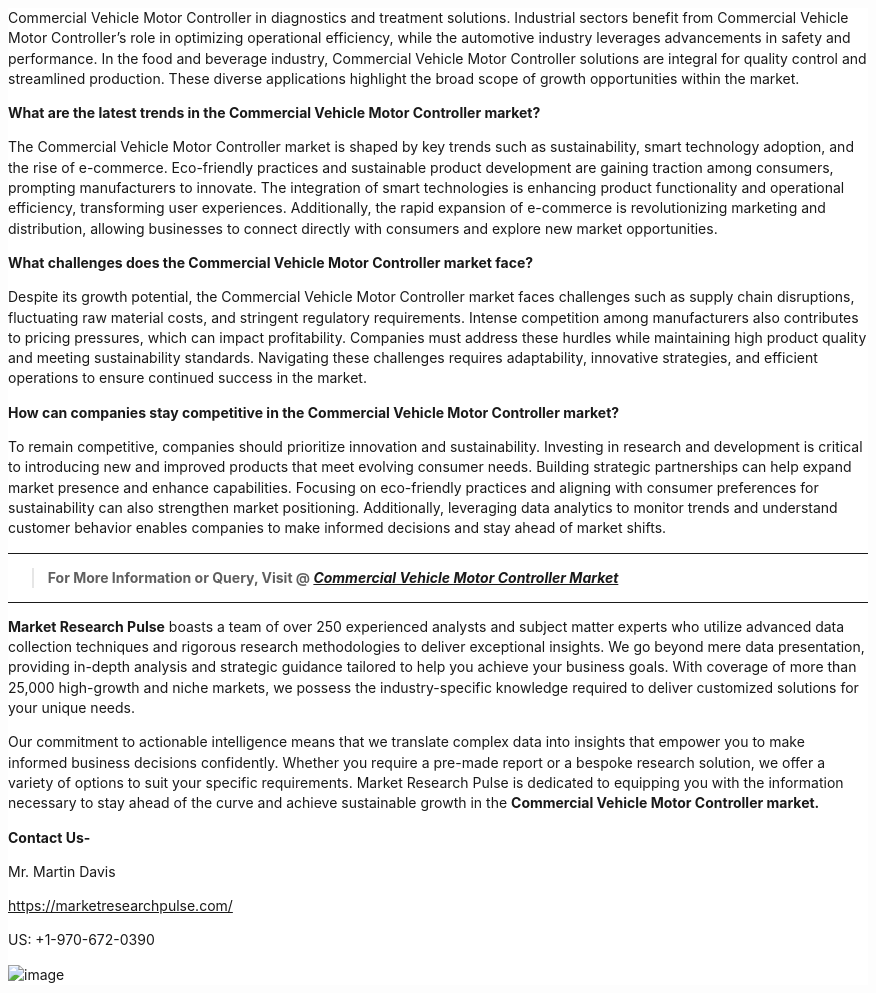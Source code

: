 Commercial Vehicle Motor Controller in diagnostics and treatment solutions. Industrial sectors benefit from Commercial Vehicle Motor Controller&rsquo;s role in optimizing operational efficiency, while the automotive industry leverages advancements in safety and performance. In the food and beverage industry, Commercial Vehicle Motor Controller solutions are integral for quality control and streamlined production. These diverse applications highlight the broad scope of growth opportunities within the market.</p><p><strong>What are the latest trends in the Commercial Vehicle Motor Controller market?</strong></p><p>The Commercial Vehicle Motor Controller market is shaped by key trends such as sustainability, smart technology adoption, and the rise of e-commerce. Eco-friendly practices and sustainable product development are gaining traction among consumers, prompting manufacturers to innovate. The integration of smart technologies is enhancing product functionality and operational efficiency, transforming user experiences. Additionally, the rapid expansion of e-commerce is revolutionizing marketing and distribution, allowing businesses to connect directly with consumers and explore new market opportunities.</p><p><strong>What challenges does the Commercial Vehicle Motor Controller market face?</strong></p><p>Despite its growth potential, the Commercial Vehicle Motor Controller market faces challenges such as supply chain disruptions, fluctuating raw material costs, and stringent regulatory requirements. Intense competition among manufacturers also contributes to pricing pressures, which can impact profitability. Companies must address these hurdles while maintaining high product quality and meeting sustainability standards. Navigating these challenges requires adaptability, innovative strategies, and efficient operations to ensure continued success in the market.</p><p><strong>How can companies stay competitive in the Commercial Vehicle Motor Controller market?</strong></p><p>To remain competitive, companies should prioritize innovation and sustainability. Investing in research and development is critical to introducing new and improved products that meet evolving consumer needs. Building strategic partnerships can help expand market presence and enhance capabilities. Focusing on eco-friendly practices and aligning with consumer preferences for sustainability can also strengthen market positioning. Additionally, leveraging data analytics to monitor trends and understand customer behavior enables companies to make informed decisions and stay ahead of market shifts.</p><hr /><blockquote><p><strong>For More Information or Query, Visit @&nbsp;<em><a href="https://marketresearchpulse.com/report/119916/commercial-vehicle-motor-controller-market?utm_source=Linkedin&utm_medium=026">Commercial Vehicle Motor Controller Market</a></em></strong></p></blockquote><hr /><p><strong>Market Research Pulse</strong> boasts a team of over 250 experienced analysts and subject matter experts who utilize advanced data collection techniques and rigorous research methodologies to deliver exceptional insights. We go beyond mere data presentation, providing in-depth analysis and strategic guidance tailored to help you achieve your business goals. With coverage of more than 25,000 high-growth and niche markets, we possess the industry-specific knowledge required to deliver customized solutions for your unique needs.</p><p>Our commitment to actionable intelligence means that we translate complex data into insights that empower you to make informed business decisions confidently. Whether you require a pre-made report or a bespoke research solution, we offer a variety of options to suit your specific requirements. Market Research Pulse is dedicated to equipping you with the information necessary to stay ahead of the curve and achieve sustainable growth in the <strong>Commercial Vehicle Motor Controller market.</strong></p><p><strong>Contact Us-</strong></p><p>Mr. Martin Davis</p><p>https://marketresearchpulse.com/</p><p>US: +1-970-672-0390</p>
![image](https://github.com/user-attachments/assets/2ada3729-c781-4e97-8f26-dcb8345e5dca)
